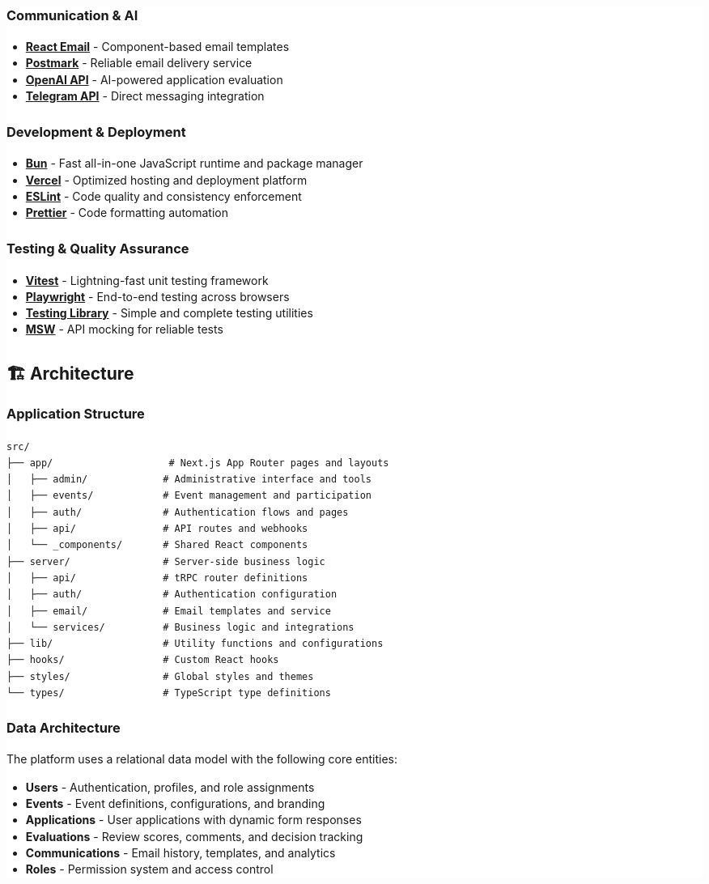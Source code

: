 ### Communication & AI
- **[React Email](https://react.email/)** - Component-based email templates
- **[Postmark](https://postmarkapp.com/)** - Reliable email delivery service
- **[OpenAI API](https://openai.com/)** - AI-powered application evaluation
- **[Telegram API](https://core.telegram.org/)** - Direct messaging integration

### Development & Deployment
- **[Bun](https://bun.sh/)** - Fast all-in-one JavaScript runtime and package manager
- **[Vercel](https://vercel.com/)** - Optimized hosting and deployment platform
- **[ESLint](https://eslint.org/)** - Code quality and consistency enforcement
- **[Prettier](https://prettier.io/)** - Code formatting automation

### Testing & Quality Assurance
- **[Vitest](https://vitest.dev/)** - Lightning-fast unit testing framework
- **[Playwright](https://playwright.dev/)** - End-to-end testing across browsers
- **[Testing Library](https://testing-library.com/)** - Simple and complete testing utilities
- **[MSW](https://mswjs.io/)** - API mocking for reliable tests

## 🏗️ Architecture

### Application Structure
```
src/
├── app/                    # Next.js App Router pages and layouts
│   ├── admin/             # Administrative interface and tools
│   ├── events/            # Event management and participation
│   ├── auth/              # Authentication flows and pages
│   ├── api/               # API routes and webhooks
│   └── _components/       # Shared React components
├── server/                # Server-side business logic
│   ├── api/               # tRPC router definitions
│   ├── auth/              # Authentication configuration
│   ├── email/             # Email templates and service
│   └── services/          # Business logic and integrations
├── lib/                   # Utility functions and configurations
├── hooks/                 # Custom React hooks
├── styles/                # Global styles and themes
└── types/                 # TypeScript type definitions
```

### Data Architecture
The platform uses a relational data model with the following core entities:

- **Users** - Authentication, profiles, and role assignments
- **Events** - Event definitions, configurations, and branding
- **Applications** - User applications with dynamic form responses
- **Evaluations** - Review scores, comments, and decision tracking
- **Communications** - Email history, templates, and analytics
- **Roles** - Permission system and access control
